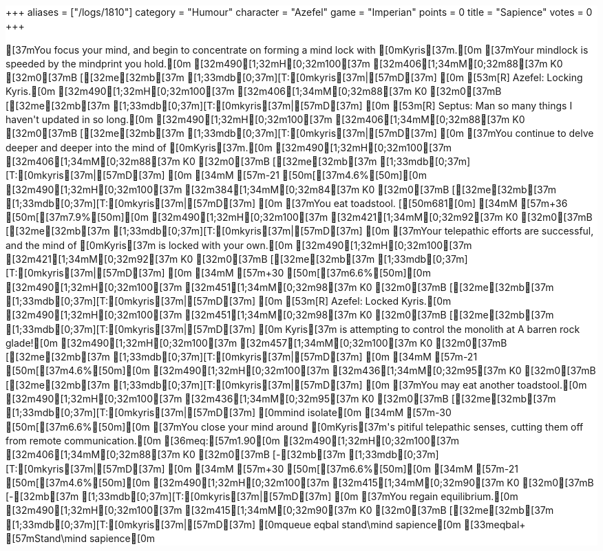 +++
aliases = ["/logs/1810"]
category = "Humour"
character = "Azefel"
game = "Imperian"
points = 0
title = "Sapience"
votes = 0
+++

[37mYou focus your mind, and begin to concentrate on forming a mind lock with [0mKyris[37m.[0m
[37mYour mindlock is speeded by the mindprint you hold.[0m
[32m490[1;32mH[0;32m100[37m [32m406[1;34mM[0;32m88[37m K0 [32m0[37mB [[32me[32mb[37m [1;33mdb[0;37m][T:[0mkyris[37m|[57mD[37m] [0m
[53m[R] Azefel: Locking Kyris.[0m
[32m490[1;32mH[0;32m100[37m [32m406[1;34mM[0;32m88[37m K0 [32m0[37mB [[32me[32mb[37m [1;33mdb[0;37m][T:[0mkyris[37m|[57mD[37m] [0m
[53m[R] Septus: Man so many things I haven't updated in so long.[0m
[32m490[1;32mH[0;32m100[37m [32m406[1;34mM[0;32m88[37m K0 [32m0[37mB [[32me[32mb[37m [1;33mdb[0;37m][T:[0mkyris[37m|[57mD[37m] [0m
[37mYou continue to delve deeper and deeper into the mind of [0mKyris[37m.[0m
[32m490[1;32mH[0;32m100[37m [32m406[1;34mM[0;32m88[37m K0 [32m0[37mB [[32me[32mb[37m [1;33mdb[0;37m][T:[0mkyris[37m|[57mD[37m] [0m
[34mM [57m-21 [50m[[37m4.6%[50m][0m
[32m490[1;32mH[0;32m100[37m [32m384[1;34mM[0;32m84[37m K0 [32m0[37mB [[32me[32mb[37m [1;33mdb[0;37m][T:[0mkyris[37m|[57mD[37m] [0m
[37mYou eat toadstool. [[50m681[0m]
[34mM [57m+36 [50m[[37m7.9%[50m][0m
[32m490[1;32mH[0;32m100[37m [32m421[1;34mM[0;32m92[37m K0 [32m0[37mB [[32me[32mb[37m [1;33mdb[0;37m][T:[0mkyris[37m|[57mD[37m] [0m
[37mYour telepathic efforts are successful, and the mind of [0mKyris[37m is locked with your own.[0m
[32m490[1;32mH[0;32m100[37m [32m421[1;34mM[0;32m92[37m K0 [32m0[37mB [[32me[32mb[37m [1;33mdb[0;37m][T:[0mkyris[37m|[57mD[37m] [0m
[34mM [57m+30 [50m[[37m6.6%[50m][0m
[32m490[1;32mH[0;32m100[37m [32m451[1;34mM[0;32m98[37m K0 [32m0[37mB [[32me[32mb[37m [1;33mdb[0;37m][T:[0mkyris[37m|[57mD[37m] [0m
[53m[R] Azefel: Locked Kyris.[0m
[32m490[1;32mH[0;32m100[37m [32m451[1;34mM[0;32m98[37m K0 [32m0[37mB [[32me[32mb[37m [1;33mdb[0;37m][T:[0mkyris[37m|[57mD[37m] [0m
Kyris[37m is attempting to control the monolith at A barren rock glade![0m
[32m490[1;32mH[0;32m100[37m [32m457[1;34mM[0;32m100[37m K0 [32m0[37mB [[32me[32mb[37m [1;33mdb[0;37m][T:[0mkyris[37m|[57mD[37m] [0m
[34mM [57m-21 [50m[[37m4.6%[50m][0m
[32m490[1;32mH[0;32m100[37m [32m436[1;34mM[0;32m95[37m K0 [32m0[37mB [[32me[32mb[37m [1;33mdb[0;37m][T:[0mkyris[37m|[57mD[37m] [0m
[37mYou may eat another toadstool.[0m
[32m490[1;32mH[0;32m100[37m [32m436[1;34mM[0;32m95[37m K0 [32m0[37mB [[32me[32mb[37m [1;33mdb[0;37m][T:[0mkyris[37m|[57mD[37m] [0mmind isolate[0m
[34mM [57m-30 [50m[[37m6.6%[50m][0m
[37mYou close your mind around [0mKyris[37m's pitiful telepathic senses, cutting them off from remote communication.[0m
[36meq:[57m1.90[0m
[32m490[1;32mH[0;32m100[37m [32m406[1;34mM[0;32m88[37m K0 [32m0[37mB [-[32mb[37m [1;33mdb[0;37m][T:[0mkyris[37m|[57mD[37m] [0m
[34mM [57m+30 [50m[[37m6.6%[50m][0m
[34mM [57m-21 [50m[[37m4.6%[50m][0m
[32m490[1;32mH[0;32m100[37m [32m415[1;34mM[0;32m90[37m K0 [32m0[37mB [-[32mb[37m [1;33mdb[0;37m][T:[0mkyris[37m|[57mD[37m] [0m
[37mYou regain equilibrium.[0m
[32m490[1;32mH[0;32m100[37m [32m415[1;34mM[0;32m90[37m K0 [32m0[37mB [[32me[32mb[37m [1;33mdb[0;37m][T:[0mkyris[37m|[57mD[37m] [0mqueue eqbal stand\\mind sapience[0m
[33meqbal+ [57mStand\\mind sapience[0m